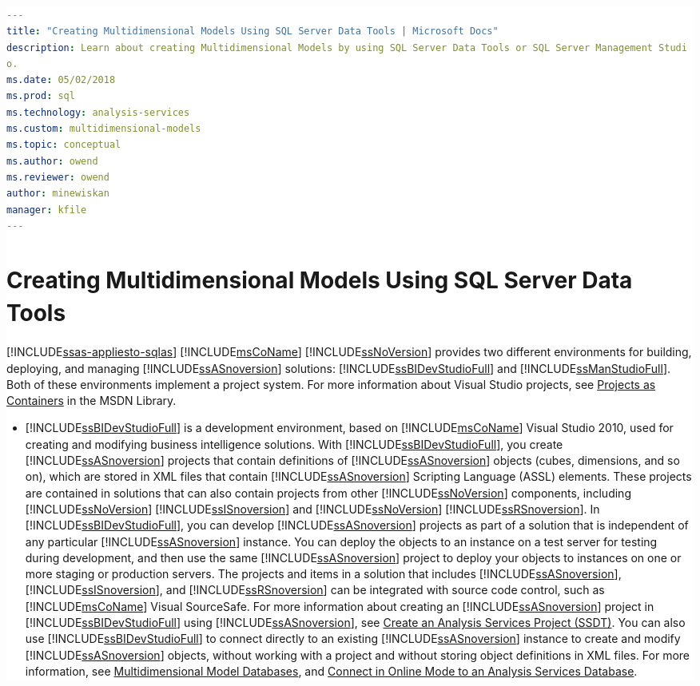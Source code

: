 ```yaml
---
title: "Creating Multidimensional Models Using SQL Server Data Tools | Microsoft Docs"
description: Learn about creating Multidimensional Models by using SQL Server Data Tools or SQL Server Management Studio.
ms.date: 05/02/2018
ms.prod: sql
ms.technology: analysis-services
ms.custom: multidimensional-models
ms.topic: conceptual
ms.author: owend
ms.reviewer: owend
author: minewiskan
manager: kfile
---
```

# Creating Multidimensional Models Using SQL Server Data Tools
[!INCLUDE[ssas-appliesto-sqlas](../includes/ssas-appliesto-sqlas.md)]
  [!INCLUDE[msCoName](../includes/msconame-md.md)] [!INCLUDE[ssNoVersion](../includes/ssnoversion-md.md)] provides two different environments for building, deploying, and managing [!INCLUDE[ssASnoversion](../includes/ssasnoversion-md.md)] solutions: [!INCLUDE[ssBIDevStudioFull](../includes/ssbidevstudiofull-md.md)] and [!INCLUDE[ssManStudioFull](../includes/ssmanstudiofull-md.md)]. Both of these environments implement a project system. For more information about Visual Studio projects, see [Projects as Containers](https://go.microsoft.com/fwlink/?LinkId=63960) in the MSDN Library.  
  
-   [!INCLUDE[ssBIDevStudioFull](../includes/ssbidevstudiofull-md.md)] is a development environment, based on [!INCLUDE[msCoName](../includes/msconame-md.md)] Visual Studio 2010, used for creating and modifying business intelligence solutions. With [!INCLUDE[ssBIDevStudioFull](../includes/ssbidevstudiofull-md.md)], you create [!INCLUDE[ssASnoversion](../includes/ssasnoversion-md.md)] projects that contain definitions of [!INCLUDE[ssASnoversion](../includes/ssasnoversion-md.md)] objects (cubes, dimensions, and so on), which are stored in XML files that contain [!INCLUDE[ssASnoversion](../includes/ssasnoversion-md.md)] Scripting Language (ASSL) elements. These projects are contained in solutions that can also contain projects from other [!INCLUDE[ssNoVersion](../includes/ssnoversion-md.md)] components, including [!INCLUDE[ssNoVersion](../includes/ssnoversion-md.md)] [!INCLUDE[ssISnoversion](../includes/ssisnoversion-md.md)] and [!INCLUDE[ssNoVersion](../includes/ssnoversion-md.md)] [!INCLUDE[ssRSnoversion](../includes/ssrsnoversion-md.md)]. In [!INCLUDE[ssBIDevStudioFull](../includes/ssbidevstudiofull-md.md)], you can develop [!INCLUDE[ssASnoversion](../includes/ssasnoversion-md.md)] projects as part of a solution that is independent of any particular [!INCLUDE[ssASnoversion](../includes/ssasnoversion-md.md)] instance. You can deploy the objects to an instance on a test server for testing during development, and then use the same [!INCLUDE[ssASnoversion](../includes/ssasnoversion-md.md)] project to deploy your objects to instances on one or more staging or production servers. The projects and items in a solution that includes [!INCLUDE[ssASnoversion](../includes/ssasnoversion-md.md)], [!INCLUDE[ssISnoversion](../includes/ssisnoversion-md.md)], and [!INCLUDE[ssRSnoversion](../includes/ssrsnoversion-md.md)] can be integrated with source code control, such as [!INCLUDE[msCoName](../includes/msconame-md.md)] Visual SourceSafe. For more information about creating an [!INCLUDE[ssASnoversion](../includes/ssasnoversion-md.md)] project in [!INCLUDE[ssBIDevStudioFull](../includes/ssbidevstudiofull-md.md)] using [!INCLUDE[ssASnoversion](../includes/ssasnoversion-md.md)], see [Create an Analysis Services Project &#40;SSDT&#41;](../../analysis-services/multidimensional-models/create-an-analysis-services-project-ssdt.md). You can also use [!INCLUDE[ssBIDevStudioFull](../includes/ssbidevstudiofull-md.md)] to connect directly to an existing [!INCLUDE[ssASnoversion](../includes/ssasnoversion-md.md)] instance to create and modify [!INCLUDE[ssASnoversion](../includes/ssasnoversion-md.md)] objects, without working with a project and without storing object definitions in XML files. For more information, see [Multidimensional Model Databases](../../analysis-services/multidimensional-models/multidimensional-model-databases-ssas.md), and [Connect in Online Mode to an Analysis Services Database](../../analysis-services/multidimensional-models/connect-in-online-mode-to-an-analysis-services-database.md).  
  
